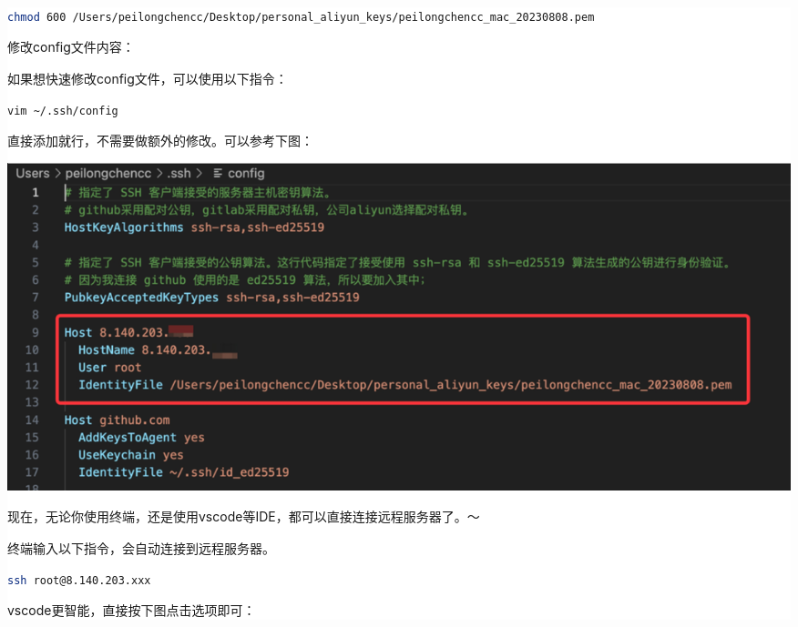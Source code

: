 ```bash
chmod 600 /Users/peilongchencc/Desktop/personal_aliyun_keys/peilongchencc_mac_20230808.pem
```

修改config文件内容：<br>

如果想快速修改config文件，可以使用以下指令：<br>

```bash
vim ~/.ssh/config
```

直接添加就行，不需要做额外的修改。可以参考下图：<br>

![](../docs/配置ssh的config.jpg)

现在，无论你使用终端，还是使用vscode等IDE，都可以直接连接远程服务器了。～<br>

终端输入以下指令，会自动连接到远程服务器。<br>

```bash
ssh root@8.140.203.xxx
```

vscode更智能，直接按下图点击选项即可：<br>
